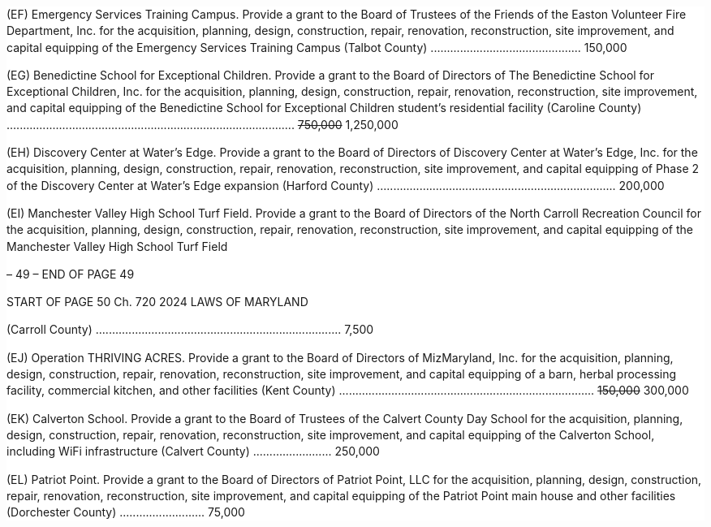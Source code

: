 (EF) Emergency Services Training Campus. Provide a grant to the
Board of Trustees of the Friends of the Easton Volunteer Fire
Department, Inc. for the acquisition, planning, design,
construction, repair, renovation, reconstruction, site
improvement, and capital equipping of the Emergency Services
Training Campus (Talbot County) .............................................. 150,000

(EG) Benedictine School for Exceptional Children. Provide a grant to
the Board of Directors of The Benedictine School for
Exceptional Children, Inc. for the acquisition, planning, design,
construction, repair, renovation, reconstruction, site
improvement, and capital equipping of the Benedictine School
for Exceptional Children student’s residential facility (Caroline
County) ........................................................................................ ~~750,000~~
1,250,000

(EH) Discovery Center at Water’s Edge. Provide a grant to the Board
of Directors of Discovery Center at Water’s Edge, Inc. for the
acquisition, planning, design, construction, repair, renovation,
reconstruction, site improvement, and capital equipping of
Phase 2 of the Discovery Center at Water’s Edge expansion
(Harford County) ......................................................................... 200,000

(EI) Manchester Valley High School Turf Field. Provide a grant to
the Board of Directors of the North Carroll Recreation Council
for the acquisition, planning, design, construction, repair,
renovation, reconstruction, site improvement, and capital
equipping of the Manchester Valley High School Turf Field

– 49 –
END OF PAGE 49

START OF PAGE 50
Ch. 720 2024 LAWS OF MARYLAND

(Carroll County) ........................................................................... 7,500

(EJ) Operation THRIVING ACRES. Provide a grant to the Board of
Directors of MizMaryland, Inc. for the acquisition, planning,
design, construction, repair, renovation, reconstruction, site
improvement, and capital equipping of a barn, herbal
processing facility, commercial kitchen, and other facilities
(Kent County) .............................................................................. ~~150,000~~
300,000

(EK) Calverton School. Provide a grant to the Board of Trustees of
the Calvert County Day School for the acquisition, planning,
design, construction, repair, renovation, reconstruction, site
improvement, and capital equipping of the Calverton School,
including WiFi infrastructure (Calvert County) ........................ 250,000

(EL) Patriot Point. Provide a grant to the Board of Directors of
Patriot Point, LLC for the acquisition, planning, design,
construction, repair, renovation, reconstruction, site
improvement, and capital equipping of the Patriot Point main
house and other facilities (Dorchester County) .......................... 75,000
